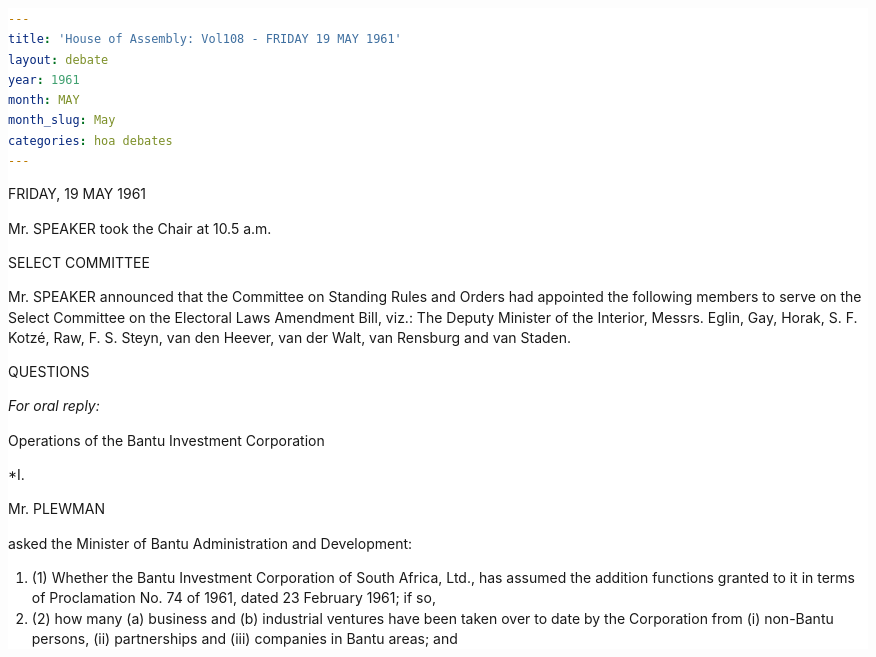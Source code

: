 ```yaml
---
title: 'House of Assembly: Vol108 - FRIDAY 19 MAY 1961'
layout: debate
year: 1961
month: MAY
month_slug: May
categories: hoa debates
---
```


<debateSection name="#opening">

<heading>FRIDAY, 19 MAY 1961</heading>

<prayers>

<narrative>

Mr. SPEAKER took the Chair at <recordedTime time="1961-05-19T10:05:00">10.5 a.m.</recordedTime>

</narrative>

</prayers>

<debateSection name="#select_committee">

<heading>SELECT COMMITTEE</heading>

<p>Mr. SPEAKER announced that the Committee on Standing Rules and Orders had appointed the following members to serve on the Select Committee on the Electoral Laws Amendment Bill, viz.: The Deputy Minister of the Interior, Messrs. Eglin, Gay, Horak, S. F. Kotz&#x00E9;, Raw, F. S. Steyn, van den Heever, van der Walt, van Rensburg and van Staden.</p>

</debateSection>

<debateSection name="#questions">

<heading>QUESTIONS</heading>

<p><i>For oral reply:</i></p>

<oralStatements>

<heading>Operations of the Bantu Investment Corporation</heading>

<question by="#plewman" to="#minister_of_bantu_administration_and_development">

<num>*I.</num>

<from>Mr. PLEWMAN</from>

<p>asked the Minister of Bantu Administration and Development:</p>

<ol>

<li>(1) Whether the Bantu Investment Corporation of South Africa, Ltd., has assumed the addition functions granted to it in terms of Proclamation No. 74 of 1961, dated 23 February 1961; if so,</li>

<li>(2) how many (a) business and (b) industrial ventures have been taken over to date by the Corporation from (i) non-Bantu persons, (ii) partnerships and (iii) companies in Bantu areas; and</li>
